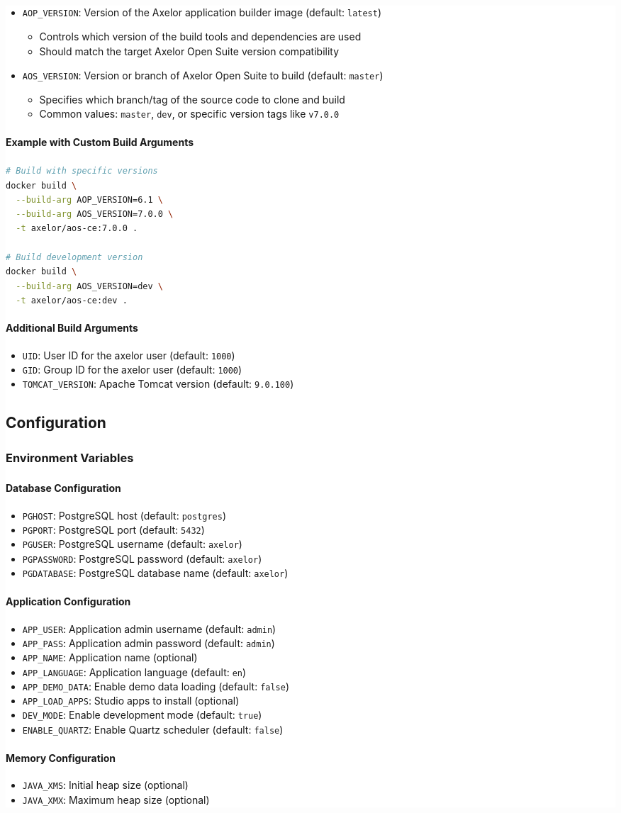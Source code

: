 - `AOP_VERSION`: Version of the Axelor application builder image (default: `latest`)
  - Controls which version of the build tools and dependencies are used
  - Should match the target Axelor Open Suite version compatibility

- `AOS_VERSION`: Version or branch of Axelor Open Suite to build (default: `master`)
  - Specifies which branch/tag of the source code to clone and build
  - Common values: `master`, `dev`, or specific version tags like `v7.0.0`

#### Example with Custom Build Arguments

```bash
# Build with specific versions
docker build \
  --build-arg AOP_VERSION=6.1 \
  --build-arg AOS_VERSION=7.0.0 \
  -t axelor/aos-ce:7.0.0 .

# Build development version
docker build \
  --build-arg AOS_VERSION=dev \
  -t axelor/aos-ce:dev .
```

#### Additional Build Arguments

- `UID`: User ID for the axelor user (default: `1000`)
- `GID`: Group ID for the axelor user (default: `1000`)
- `TOMCAT_VERSION`: Apache Tomcat version (default: `9.0.100`)

## Configuration

### Environment Variables

#### Database Configuration
- `PGHOST`: PostgreSQL host (default: `postgres`)
- `PGPORT`: PostgreSQL port (default: `5432`)
- `PGUSER`: PostgreSQL username (default: `axelor`)
- `PGPASSWORD`: PostgreSQL password (default: `axelor`)
- `PGDATABASE`: PostgreSQL database name (default: `axelor`)

#### Application Configuration
- `APP_USER`: Application admin username (default: `admin`)
- `APP_PASS`: Application admin password (default: `admin`)
- `APP_NAME`: Application name (optional)
- `APP_LANGUAGE`: Application language (default: `en`)
- `APP_DEMO_DATA`: Enable demo data loading (default: `false`)
- `APP_LOAD_APPS`: Studio apps to install (optional)
- `DEV_MODE`: Enable development mode (default: `true`)
- `ENABLE_QUARTZ`: Enable Quartz scheduler (default: `false`)

#### Memory Configuration
- `JAVA_XMS`: Initial heap size (optional)
- `JAVA_XMX`: Maximum heap size (optional)

